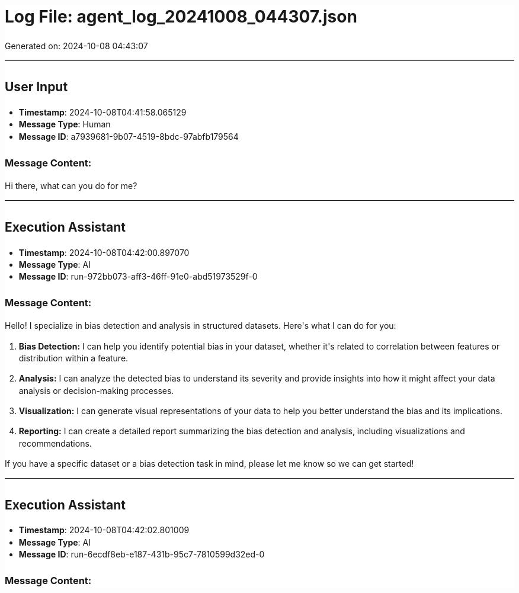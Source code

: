 # Log File: agent_log_20241008_044307.json

Generated on: 2024-10-08 04:43:07

---

## User Input
- **Timestamp**: 2024-10-08T04:41:58.065129
- **Message Type**: Human
- **Message ID**: a7939681-9b07-4519-8bdc-97abfb179564

### Message Content:

Hi there, what can you do for me?


---

## Execution Assistant
- **Timestamp**: 2024-10-08T04:42:00.897070
- **Message Type**: AI
- **Message ID**: run-972bb073-aff3-46ff-91e0-abd51973529f-0

### Message Content:

Hello! I specialize in bias detection and analysis in structured datasets. Here's what I can do for you:

1. **Bias Detection:** I can help you identify potential bias in your dataset, whether it's related to correlation between features or distribution within a feature.

2. **Analysis:** I can analyze the detected bias to understand its severity and provide insights into how it might affect your data analysis or decision-making processes.

3. **Visualization:** I can generate visual representations of your data to help you better understand the bias and its implications.

4. **Reporting:** I can create a detailed report summarizing the bias detection and analysis, including visualizations and recommendations.

If you have a specific dataset or a bias detection task in mind, please let me know so we can get started!


---

## Execution Assistant
- **Timestamp**: 2024-10-08T04:42:02.801009
- **Message Type**: AI
- **Message ID**: run-6ecdf8eb-e187-431b-95c7-7810599d32ed-0

### Message Content:
